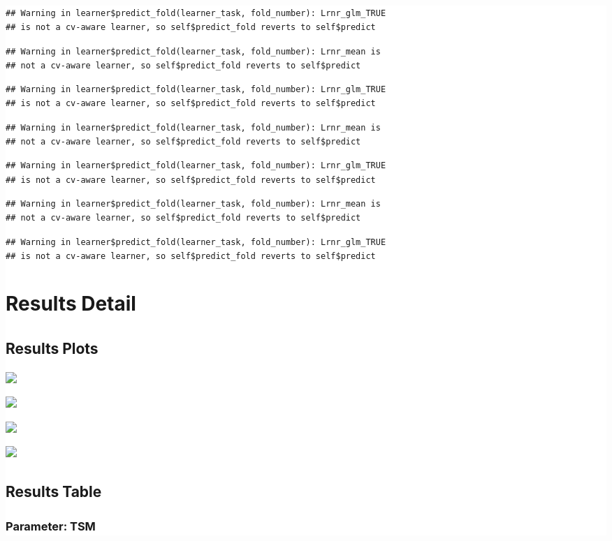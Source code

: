```
## Warning in learner$predict_fold(learner_task, fold_number): Lrnr_glm_TRUE
## is not a cv-aware learner, so self$predict_fold reverts to self$predict
```

```
## Warning in learner$predict_fold(learner_task, fold_number): Lrnr_mean is
## not a cv-aware learner, so self$predict_fold reverts to self$predict
```

```
## Warning in learner$predict_fold(learner_task, fold_number): Lrnr_glm_TRUE
## is not a cv-aware learner, so self$predict_fold reverts to self$predict
```

```
## Warning in learner$predict_fold(learner_task, fold_number): Lrnr_mean is
## not a cv-aware learner, so self$predict_fold reverts to self$predict
```

```
## Warning in learner$predict_fold(learner_task, fold_number): Lrnr_glm_TRUE
## is not a cv-aware learner, so self$predict_fold reverts to self$predict
```

```
## Warning in learner$predict_fold(learner_task, fold_number): Lrnr_mean is
## not a cv-aware learner, so self$predict_fold reverts to self$predict
```

```
## Warning in learner$predict_fold(learner_task, fold_number): Lrnr_glm_TRUE
## is not a cv-aware learner, so self$predict_fold reverts to self$predict
```




# Results Detail

## Results Plots
![](/tmp/d5024d70-0042-4efa-b9f6-374a9d7e8619/a1cbb44d-3b13-47a8-a7f1-3dcc374d2368/REPORT_files/figure-html/plot_tsm-1.png)

![](/tmp/d5024d70-0042-4efa-b9f6-374a9d7e8619/a1cbb44d-3b13-47a8-a7f1-3dcc374d2368/REPORT_files/figure-html/plot_rr-1.png)



![](/tmp/d5024d70-0042-4efa-b9f6-374a9d7e8619/a1cbb44d-3b13-47a8-a7f1-3dcc374d2368/REPORT_files/figure-html/plot_paf-1.png)

![](/tmp/d5024d70-0042-4efa-b9f6-374a9d7e8619/a1cbb44d-3b13-47a8-a7f1-3dcc374d2368/REPORT_files/figure-html/plot_par-1.png)

## Results Table

### Parameter: TSM
